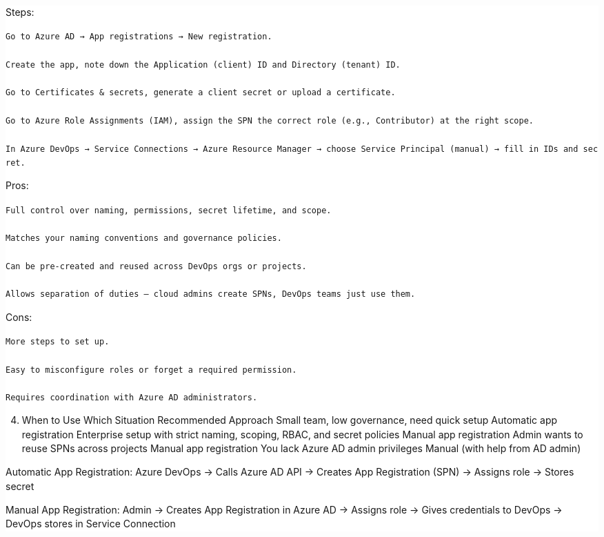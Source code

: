 Steps:

    Go to Azure AD → App registrations → New registration.

    Create the app, note down the Application (client) ID and Directory (tenant) ID.

    Go to Certificates & secrets, generate a client secret or upload a certificate.

    Go to Azure Role Assignments (IAM), assign the SPN the correct role (e.g., Contributor) at the right scope.

    In Azure DevOps → Service Connections → Azure Resource Manager → choose Service Principal (manual) → fill in IDs and secret.

Pros:

    Full control over naming, permissions, secret lifetime, and scope.

    Matches your naming conventions and governance policies.

    Can be pre-created and reused across DevOps orgs or projects.

    Allows separation of duties — cloud admins create SPNs, DevOps teams just use them.

Cons:

    More steps to set up.

    Easy to misconfigure roles or forget a required permission.

    Requires coordination with Azure AD administrators.

4. When to Use Which
Situation	Recommended Approach
Small team, low governance, need quick setup	Automatic app registration
Enterprise setup with strict naming, scoping, RBAC, and secret policies	Manual app registration
Admin wants to reuse SPNs across projects	Manual app registration
You lack Azure AD admin privileges	Manual (with help from AD admin)


Automatic App Registration:
Azure DevOps → Calls Azure AD API → Creates App Registration (SPN) → Assigns role → Stores secret

Manual App Registration:
Admin → Creates App Registration in Azure AD → Assigns role → Gives credentials to DevOps → DevOps stores in Service Connection



    
